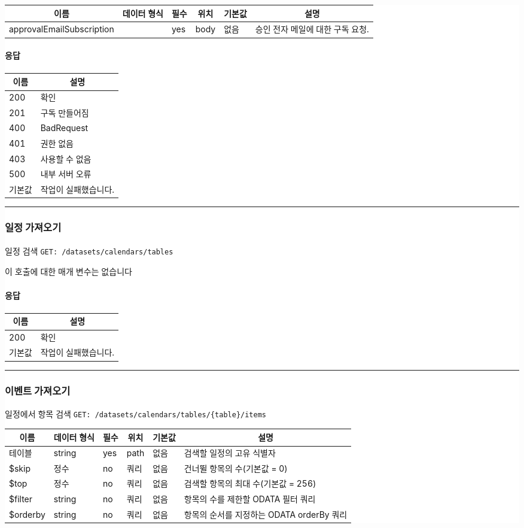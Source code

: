 

| 이름| 데이터 형식|필수|위치|기본값|설명|
| ---|---|---|---|---|---|
|approvalEmailSubscription| |yes|body|없음|승인 전자 메일에 대한 구독 요청.|


#### 응답

|이름|설명|
|---|---|
|200|확인|
|201|구독 만들어짐|
|400|BadRequest|
|401|권한 없음|
|403|사용할 수 없음|
|500|내부 서버 오류|
|기본값|작업이 실패했습니다.|
------



### 일정 가져오기 


 일정 검색 ```GET: /datasets/calendars/tables```

이 호출에 대한 매개 변수는 없습니다
#### 응답

|이름|설명|
|---|---|
|200|확인|
|기본값|작업이 실패했습니다.|
------



### 이벤트 가져오기 


 일정에서 항목 검색 ```GET: /datasets/calendars/tables/{table}/items```



| 이름| 데이터 형식|필수|위치|기본값|설명|
| ---|---|---|---|---|---|
|테이블|string|yes|path|없음|검색할 일정의 고유 식별자|
|$skip|정수|no|쿼리|없음|건너뛸 항목의 수(기본값 = 0)|
|$top|정수|no|쿼리|없음|검색할 항목의 최대 수(기본값 = 256)|
|$filter|string|no|쿼리|없음|항목의 수를 제한할 ODATA 필터 쿼리|
|$orderby|string|no|쿼리|없음|항목의 순서를 지정하는 ODATA orderBy 쿼리|
